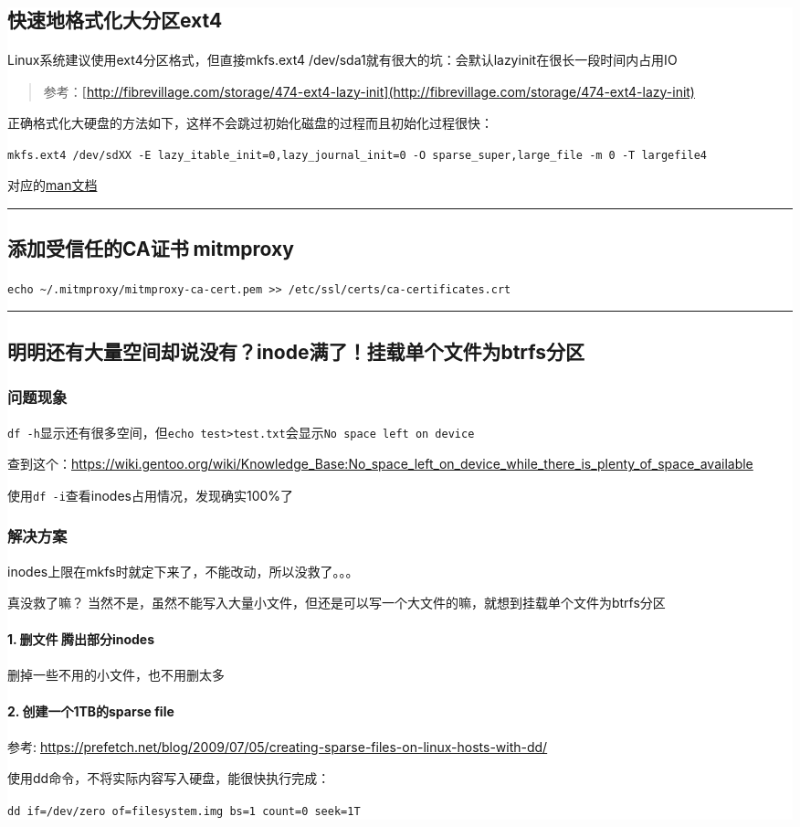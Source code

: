 ## 快速地格式化大分区ext4

Linux系统建议使用ext4分区格式，但直接mkfs.ext4 /dev/sda1就有很大的坑：会默认lazyinit在很长一段时间内占用IO

> 参考：[http://fibrevillage.com/storage/474-ext4-lazy-init](http://fibrevillage.com/storage/474-ext4-lazy-init)

正确格式化大硬盘的方法如下，这样不会跳过初始化磁盘的过程而且初始化过程很快：

```
mkfs.ext4 /dev/sdXX -E lazy_itable_init=0,lazy_journal_init=0 -O sparse_super,large_file -m 0 -T largefile4
```

对应的[man文档](http://manpages.ubuntu.com/manpages/precise/en/man8/mkfs.ext4.8.html)

----

## 添加受信任的CA证书 mitmproxy

```
echo ~/.mitmproxy/mitmproxy-ca-cert.pem >> /etc/ssl/certs/ca-certificates.crt
```

----

## 明明还有大量空间却说没有？inode满了！挂载单个文件为btrfs分区

### 问题现象

`df -h`显示还有很多空间，但`echo test>test.txt`会显示`No space left on device`

查到这个：https://wiki.gentoo.org/wiki/Knowledge_Base:No_space_left_on_device_while_there_is_plenty_of_space_available

使用`df -i`查看inodes占用情况，发现确实100%了

### 解决方案

inodes上限在mkfs时就定下来了，不能改动，所以没救了。。。

真没救了嘛？ 当然不是，虽然不能写入大量小文件，但还是可以写一个大文件的嘛，就想到挂载单个文件为btrfs分区

#### 1. 删文件 腾出部分inodes

删掉一些不用的小文件，也不用删太多

#### 2. 创建一个1TB的sparse file

参考: https://prefetch.net/blog/2009/07/05/creating-sparse-files-on-linux-hosts-with-dd/

使用dd命令，不将实际内容写入硬盘，能很快执行完成：

```
dd if=/dev/zero of=filesystem.img bs=1 count=0 seek=1T
```
